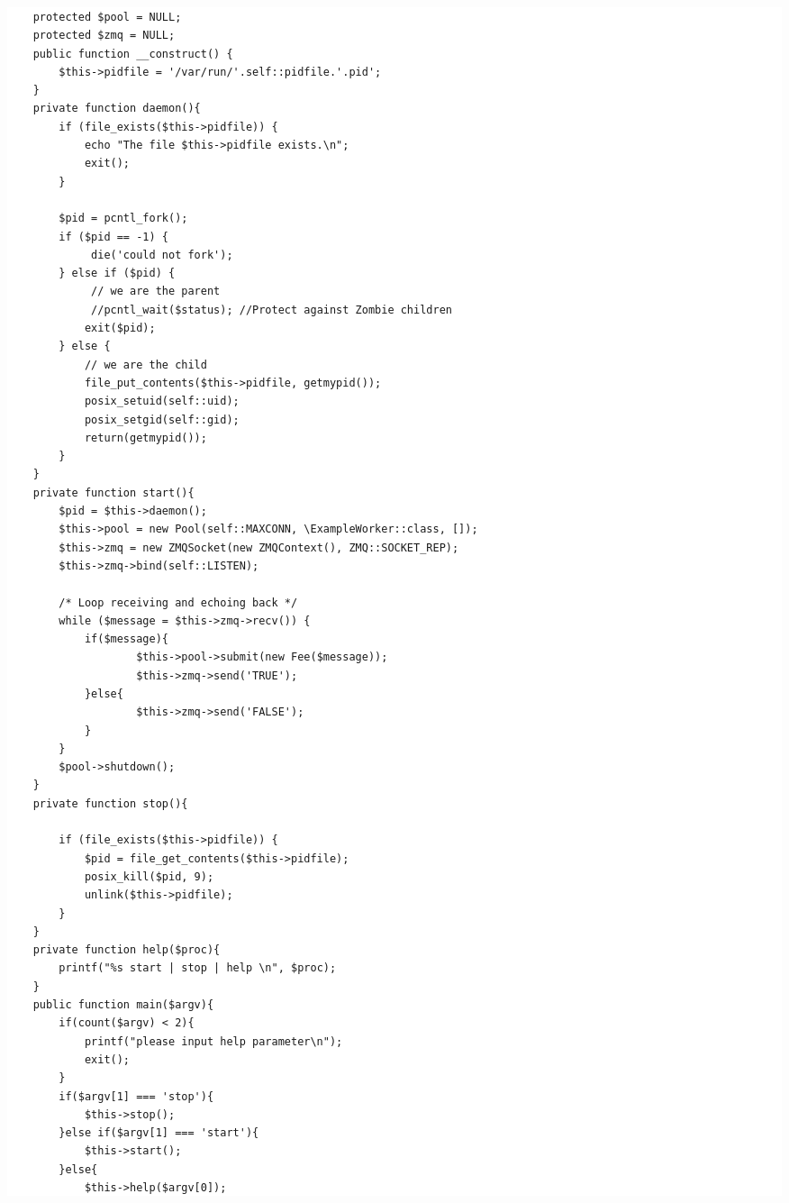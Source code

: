         protected $pool = NULL;
        protected $zmq = NULL;
        public function __construct() {
            $this->pidfile = '/var/run/'.self::pidfile.'.pid';
        }
        private function daemon(){
            if (file_exists($this->pidfile)) {
                echo "The file $this->pidfile exists.\n";
                exit();
            }
    
            $pid = pcntl_fork();
            if ($pid == -1) {
                 die('could not fork');
            } else if ($pid) {
                 // we are the parent
                 //pcntl_wait($status); //Protect against Zombie children
                exit($pid);
            } else {
                // we are the child
                file_put_contents($this->pidfile, getmypid());
                posix_setuid(self::uid);
                posix_setgid(self::gid);
                return(getmypid());
            }
        }
        private function start(){
            $pid = $this->daemon();
            $this->pool = new Pool(self::MAXCONN, \ExampleWorker::class, []);
            $this->zmq = new ZMQSocket(new ZMQContext(), ZMQ::SOCKET_REP);
            $this->zmq->bind(self::LISTEN);
    
            /* Loop receiving and echoing back */
            while ($message = $this->zmq->recv()) {
                if($message){
                        $this->pool->submit(new Fee($message));
                        $this->zmq->send('TRUE');
                }else{
                        $this->zmq->send('FALSE');
                }
            }
            $pool->shutdown();
        }
        private function stop(){
    
            if (file_exists($this->pidfile)) {
                $pid = file_get_contents($this->pidfile);
                posix_kill($pid, 9);
                unlink($this->pidfile);
            }
        }
        private function help($proc){
            printf("%s start | stop | help \n", $proc);
        }
        public function main($argv){
            if(count($argv) < 2){
                printf("please input help parameter\n");
                exit();
            }
            if($argv[1] === 'stop'){
                $this->stop();
            }else if($argv[1] === 'start'){
                $this->start();
            }else{
                $this->help($argv[0]);